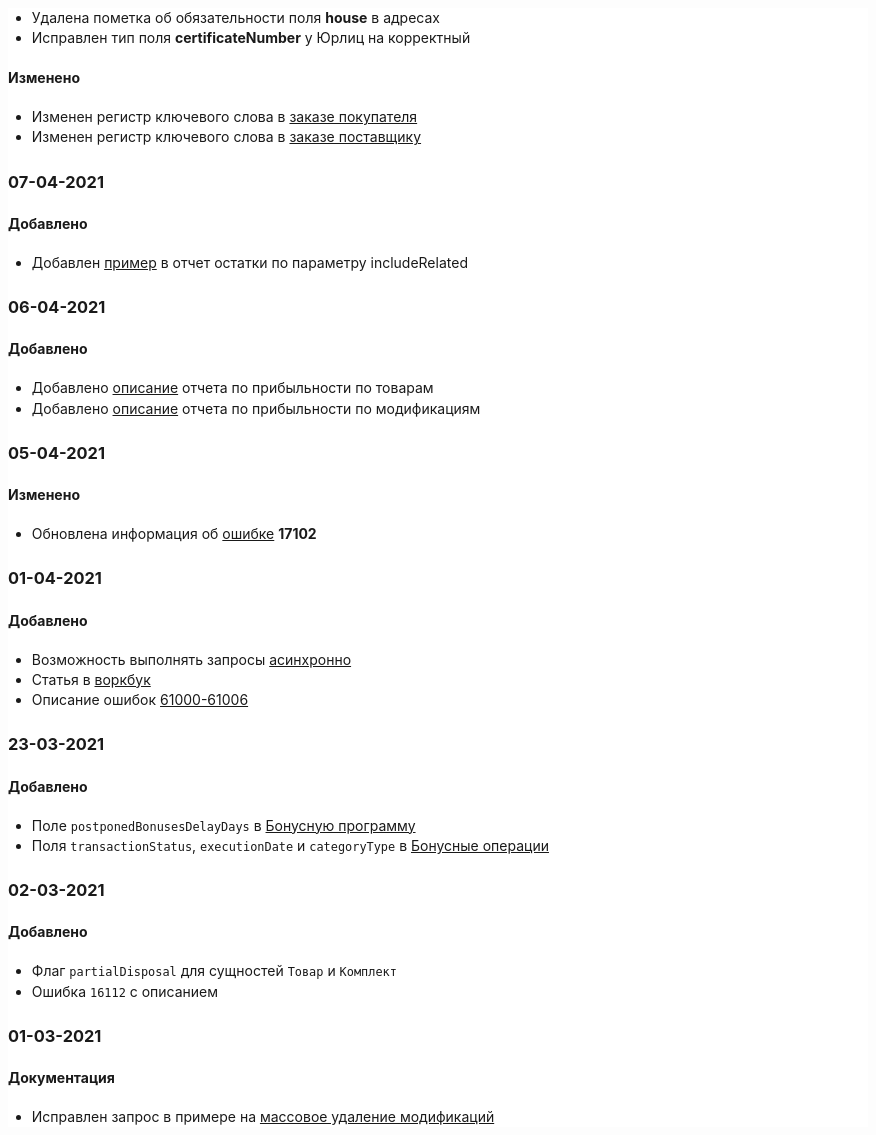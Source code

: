 - Удалена пометка об обязательности поля **house** в адресах
- Исправлен тип поля **certificateNumber** у Юрлиц на корректный
#### Изменено
- Изменен регистр ключевого слова в [заказе покупателя](https://dev.moysklad.ru/doc/api/remap/1.2/documents/#dokumenty-zakaz-pokupatelq)
- Изменен регистр ключевого слова в [заказе поставщику](https://dev.moysklad.ru/doc/api/remap/1.2/documents/#dokumenty-zakaz-postawschiku)

### 07-04-2021
#### Добавлено
- Добавлен [пример](https://dev.moysklad.ru/doc/api/remap/1.2/reports/#otchety-otchet-ostatki-rasshirennyj-otchet-ob-ostatkah) в отчет остатки по параметру includeRelated 

### 06-04-2021
#### Добавлено
- Добавлено [описание](https://dev.moysklad.ru/doc/api/remap/1.2/reports/#otchety-otchet-pribyl-nost-poluchit-pribyl-nost-po-towaram) отчета по прибыльности по товарам
- Добавлено [описание](https://dev.moysklad.ru/doc/api/remap/1.2/reports/#otchety-otchet-pribyl-nost-poluchit-pribyl-nost-po-modifikaciqm) отчета по прибыльности по модификациям

### 05-04-2021
#### Изменено
- Обновлена информация об [ошибке](https://dev.moysklad.ru/doc/api/remap/1.2/#mojsklad-json-api-oshibki) **17102**

### 01-04-2021
#### Добавлено
- Возможность выполнять запросы [асинхронно](https://dev.moysklad.ru/doc/api/remap/1.2/#mojsklad-json-api-asinhronnyj-obmen) 
- Cтатья в [воркбук](https://dev.moysklad.ru/doc/api/remap/1.2/workbook/#workbook-rabota-s-asinhronnym-obmenom)
- Описание ошибок [61000-61006](https://dev.moysklad.ru/doc/api/remap/1.2/#mojsklad-json-api-oshibki-kody-oshibok-dlq-asinhronnogo-obmena)  

### 23-03-2021
#### Добавлено
- Поле `postponedBonusesDelayDays` в [Бонусную программу](https://dev.moysklad.ru/doc/api/remap/1.2/dictionaries/#suschnosti-bonusnaq-programma)
- Поля `transactionStatus`, `executionDate` и `categoryType` в [Бонусные операции](https://dev.moysklad.ru/doc/api/remap/1.2/dictionaries/#suschnosti-bonusnaq-operaciq)

### 02-03-2021
#### Добавлено
- Флаг `partialDisposal` для сущностей `Товар` и `Комплект`
- Ошибка `16112` с описанием

### 01-03-2021
#### Документация
- Исправлен запрос в примере на [массовое удаление модификаций](https://dev.moysklad.ru/doc/api/remap/1.2/dictionaries/#suschnosti-modifikaciq-massowoe-udalenie-modifikacij)
